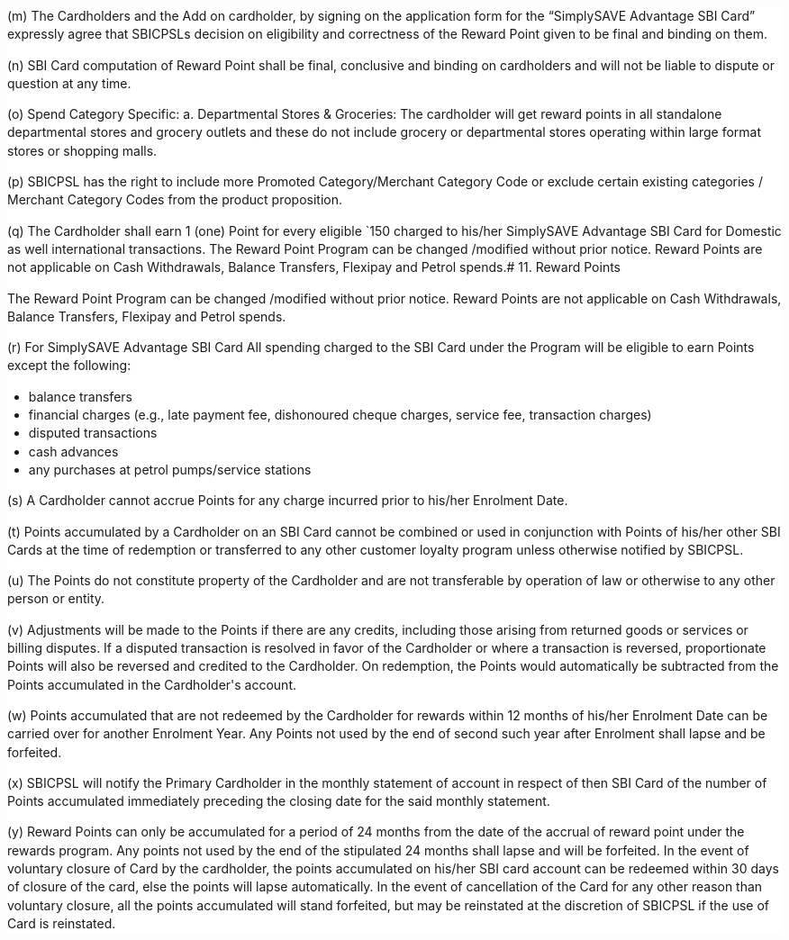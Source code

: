 (m) The Cardholders and the Add on cardholder, by signing on the application form for the “SimplySAVE Advantage SBI Card” expressly agree that SBICPSLs decision on eligibility and correctness of the Reward Point given to be final and binding on them.

(n) SBI Card computation of Reward Point shall be final, conclusive and binding on cardholders and will not be liable to dispute or question at any time.

(o) Spend Category Specific: a. Departmental Stores & Groceries: The cardholder will get reward points in all standalone departmental stores and grocery outlets and these do not include grocery or departmental stores operating within large format stores or shopping malls.

(p) SBICPSL has the right to include more Promoted Category/Merchant Category Code or exclude certain existing categories / Merchant Category Codes from the product proposition.

(q) The Cardholder shall earn 1 (one) Point for every eligible `150 charged to his/her SimplySAVE Advantage SBI Card for Domestic as well international transactions. The Reward Point Program can be changed /modified without prior notice. Reward Points are not applicable on Cash Withdrawals, Balance Transfers, Flexipay and Petrol spends.# 11. Reward Points

The Reward Point Program can be changed /modified without prior notice. Reward Points are not applicable on Cash Withdrawals, Balance Transfers, Flexipay and Petrol spends.

(r) For SimplySAVE Advantage SBI Card All spending charged to the SBI Card under the Program will be eligible to earn Points except the following:

- balance transfers
- financial charges (e.g., late payment fee, dishonoured cheque charges, service fee, transaction charges)
- disputed transactions
- cash advances
- any purchases at petrol pumps/service stations

(s) A Cardholder cannot accrue Points for any charge incurred prior to his/her Enrolment Date.

(t) Points accumulated by a Cardholder on an SBI Card cannot be combined or used in conjunction with Points of his/her other SBI Cards at the time of redemption or transferred to any other customer loyalty program unless otherwise notified by SBICPSL.

(u) The Points do not constitute property of the Cardholder and are not transferable by operation of law or otherwise to any other person or entity.

(v) Adjustments will be made to the Points if there are any credits, including those arising from returned goods or services or billing disputes. If a disputed transaction is resolved in favor of the Cardholder or where a transaction is reversed, proportionate Points will also be reversed and credited to the Cardholder. On redemption, the Points would automatically be subtracted from the Points accumulated in the Cardholder's account.

(w) Points accumulated that are not redeemed by the Cardholder for rewards within 12 months of his/her Enrolment Date can be carried over for another Enrolment Year. Any Points not used by the end of second such year after Enrolment shall lapse and be forfeited.

(x) SBICPSL will notify the Primary Cardholder in the monthly statement of account in respect of then SBI Card of the number of Points accumulated immediately preceding the closing date for the said monthly statement.

(y) Reward Points can only be accumulated for a period of 24 months from the date of the accrual of reward point under the rewards program. Any points not used by the end of the stipulated 24 months shall lapse and will be forfeited. In the event of voluntary closure of Card by the cardholder, the points accumulated on his/her SBI card account can be redeemed within 30 days of closure of the card, else the points will lapse automatically. In the event of cancellation of the Card for any other reason than voluntary closure, all the points accumulated will stand forfeited, but may be reinstated at the discretion of SBICPSL if the use of Card is reinstated.

